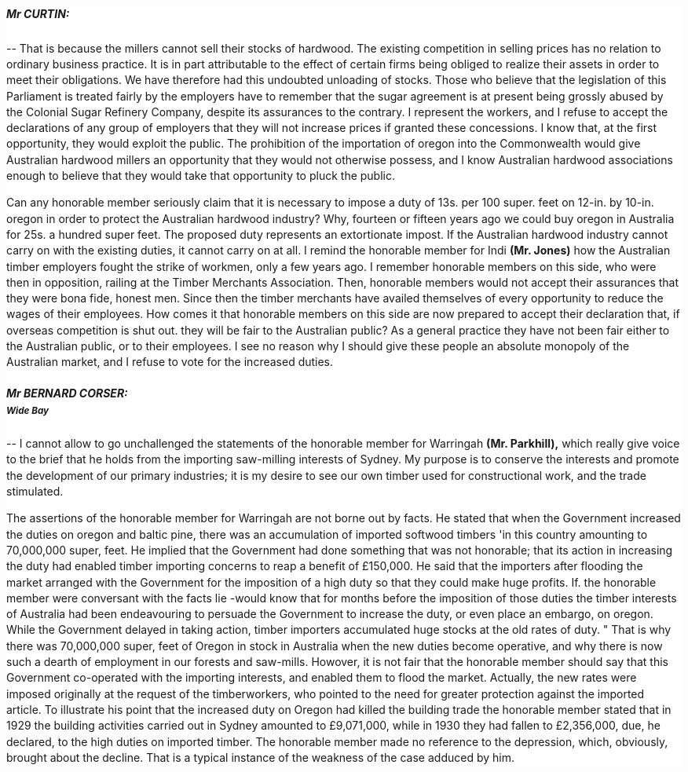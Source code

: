 ##### Mr CURTIN:

-- That is because the millers cannot sell their stocks of hardwood. The existing competition in selling prices has no relation to ordinary business practice. It is in part attributable to the effect of certain firms being obliged to realize their assets in order to meet their obligations. We have therefore had this undoubted unloading of stocks. Those who believe that the legislation of this Parliament is treated fairly by the employers have to remember that the sugar agreement is at present being grossly abused by the Colonial Sugar Refinery Company, despite its assurances to the contrary. I represent the workers, and I refuse to accept the declarations of any group of employers that they will not increase prices if granted these concessions. I know that, at the first opportunity, they would exploit the public. The prohibition of the importation of oregon into the Commonwealth would give Australian hardwood millers an opportunity that they would not otherwise possess, and I know Australian hardwood associations enough to believe that they would take that opportunity to pluck the public. 

Can any honorable member seriously claim that it is necessary to impose a duty of 13s. per 100 super. feet on 12-in. by 10-in. oregon in order to protect the Australian hardwood industry? Why, fourteen or fifteen years ago we could buy oregon in Australia for 25s. a hundred super feet. The proposed duty represents an extortionate impost. If the Australian hardwood industry cannot carry on with the existing duties, it cannot carry on at all. I remind the honorable member for Indi  **(Mr. Jones)**  how the Australian timber employers fought the strike of workmen, only a few years ago. I remember honorable members on this side, who were then in opposition, railing at the Timber Merchants Association. Then, honorable members would not accept their assurances that they were bona fide, honest men. Since then the timber merchants have availed themselves of every opportunity to reduce the wages of their employees. How comes it that honorable members on this side are now prepared to accept their declaration that, if overseas competition is shut out. they will be fair to the Australian public? As a general practice they have not been fair either to the Australian public, or to their employees. I see no reason why I should give these people an absolute monopoly of the Australian market, and I refuse to vote for the increased duties. 

##### Mr BERNARD CORSER:<br><small class="text-muted">Wide Bay</small>

-- I cannot allow to go unchallenged the statements of the honorable member for Warringah  **(Mr. Parkhill),**  which really give voice to the brief that he holds from the importing saw-milling interests of Sydney. My purpose is to conserve the interests and promote the development of our primary industries; it is my desire to see our own timber used for constructional work, and the trade stimulated. 

The assertions of the honorable member for Warringah are not borne out by facts. He stated that when the Government increased the duties on oregon and baltic pine, there was an accumulation of imported softwood timbers 'in this country amounting to 70,000,000 super, feet. He implied that the Government had done something that was not honorable; that its action in increasing the duty had enabled timber importing concerns to reap a benefit of £150,000. He said that the importers after flooding the market arranged with the Government for the imposition of a high duty so that they could make huge profits. If. the honorable member were conversant with the facts lie -would know that for months before the imposition of those duties the timber interests of Australia had been endeavouring to persuade the Government to increase the duty, or even place an embargo, on oregon. While the Government delayed in taking action, timber importers accumulated huge stocks at the old rates of duty. " That is why there was 70,000,000 super, feet of Oregon in stock in Australia when the new duties become operative, and why there is now such a dearth of employment in our forests and saw-mills. Howover, it is not fair that the honorable member should say that this Government co-operated with the importing interests, and enabled them to flood the market. Actually, the new rates were imposed originally at the request of the timberworkers, who pointed to the need for greater protection against the imported article. To illustrate his point that the increased duty on Oregon had killed the building trade the honorable member stated that in 1929 the building activities carried out in Sydney amounted to £9,071,000, while in 1930 they had fallen to £2,356,000, due, he declared, to the high duties on imported timber. The honorable member made no reference to the depression, which, obviously, brought about the decline. That is a typical instance of the weakness of the case adduced by him. 

